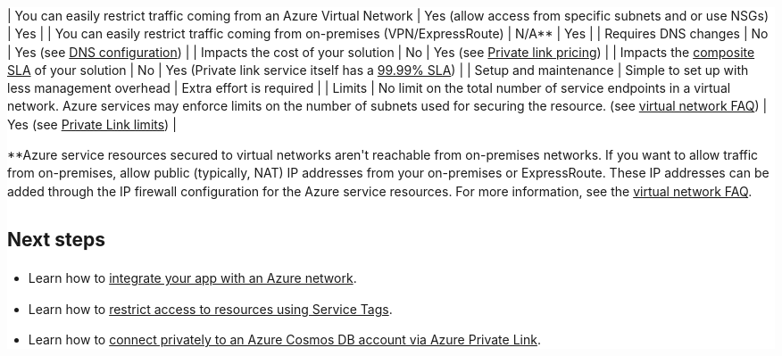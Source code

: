 | You can easily restrict traffic coming from an Azure Virtual Network                                                                             | Yes (allow access from specific subnets and or use NSGs)                                                                   | Yes                                                                                                                                                               |
| You can easily restrict traffic coming from on-premises (VPN/ExpressRoute)                                                                           | N/A**                                                                                                                       | Yes                                                                                                                                                               |
| Requires DNS changes                                                                                                                             | No                                                                                                                          | Yes (see [DNS configuration](../private-link/private-endpoint-dns.md))                                                                 |
| Impacts the cost of your solution                                                                                                                | No                                                                                                                          | Yes (see [Private link pricing](https://azure.microsoft.com/pricing/details/private-link/))                                                                       |
| Impacts the [composite SLA](/azure/architecture/framework/resiliency/business-metrics#composite-slas) of your solution | No                                                                                                                          | Yes (Private link service itself has a [99.99% SLA](https://azure.microsoft.com/support/legal/sla/private-link/))                                                 |
| Setup and maintenance | Simple to set up with less management overhead | Extra effort is required |
| Limits | No limit on the total number of service endpoints in a virtual network. Azure services may enforce limits on the number of subnets used for securing the resource. (see [virtual network FAQ](virtual-networks-faq.md#are-there-any-limits-on-how-many-vnet-service-endpoints-i-can-set-up-from-my-vnet)) | Yes (see [Private Link limits](../azure-resource-manager/management/azure-subscription-service-limits.md#private-link-limits)) |

**Azure service resources secured to virtual networks aren't reachable from on-premises networks. If you want to allow traffic from on-premises, allow public (typically, NAT) IP addresses from your on-premises or ExpressRoute. These IP addresses can be added through the IP firewall configuration for the Azure service resources. For more information, see the [virtual network FAQ](virtual-networks-faq.md#can-an-on-premises-devices-ip-address-that-is-connected-through-azure-virtual-network-gateway-vpn-or-expressroute-gateway-access-azure-paas-service-over-vnet-service-endpoints).

## Next steps

- Learn how to [integrate your app with an Azure network](../app-service/overview-vnet-integration.md).

- Learn how to [restrict access to resources using Service Tags](tutorial-restrict-network-access-to-resources.md).

- Learn how to [connect privately to an Azure Cosmos DB account via Azure Private Link](../private-link/tutorial-private-endpoint-cosmosdb-portal.md).
